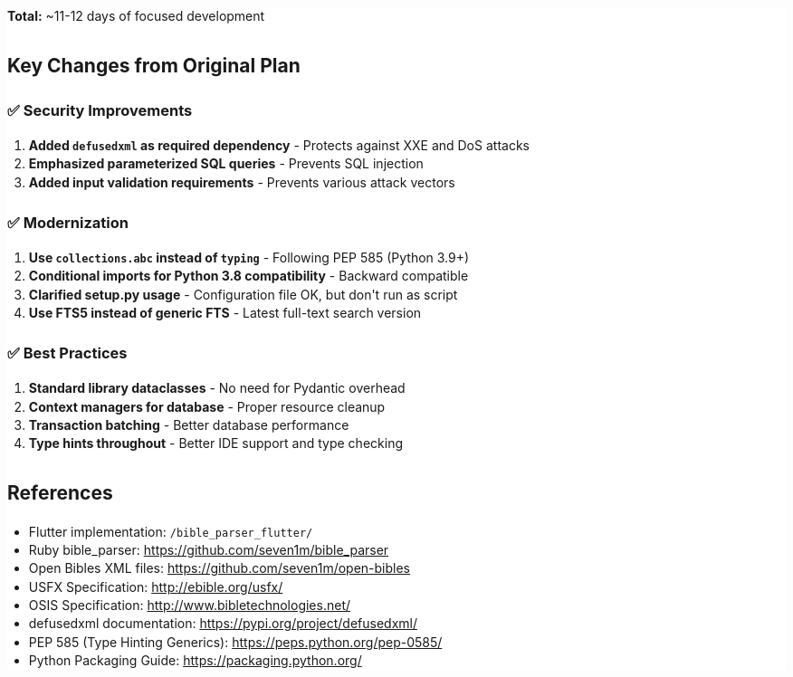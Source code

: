 **Total:** ~11-12 days of focused development

## Key Changes from Original Plan

### ✅ Security Improvements
1. **Added `defusedxml` as required dependency** - Protects against XXE and DoS attacks
2. **Emphasized parameterized SQL queries** - Prevents SQL injection
3. **Added input validation requirements** - Prevents various attack vectors

### ✅ Modernization
1. **Use `collections.abc` instead of `typing`** - Following PEP 585 (Python 3.9+)
2. **Conditional imports for Python 3.8 compatibility** - Backward compatible
3. **Clarified setup.py usage** - Configuration file OK, but don't run as script
4. **Use FTS5 instead of generic FTS** - Latest full-text search version

### ✅ Best Practices
1. **Standard library dataclasses** - No need for Pydantic overhead
2. **Context managers for database** - Proper resource cleanup
3. **Transaction batching** - Better database performance
4. **Type hints throughout** - Better IDE support and type checking

## References

- Flutter implementation: `/bible_parser_flutter/`
- Ruby bible_parser: https://github.com/seven1m/bible_parser
- Open Bibles XML files: https://github.com/seven1m/open-bibles
- USFX Specification: http://ebible.org/usfx/
- OSIS Specification: http://www.bibletechnologies.net/
- defusedxml documentation: https://pypi.org/project/defusedxml/
- PEP 585 (Type Hinting Generics): https://peps.python.org/pep-0585/
- Python Packaging Guide: https://packaging.python.org/
